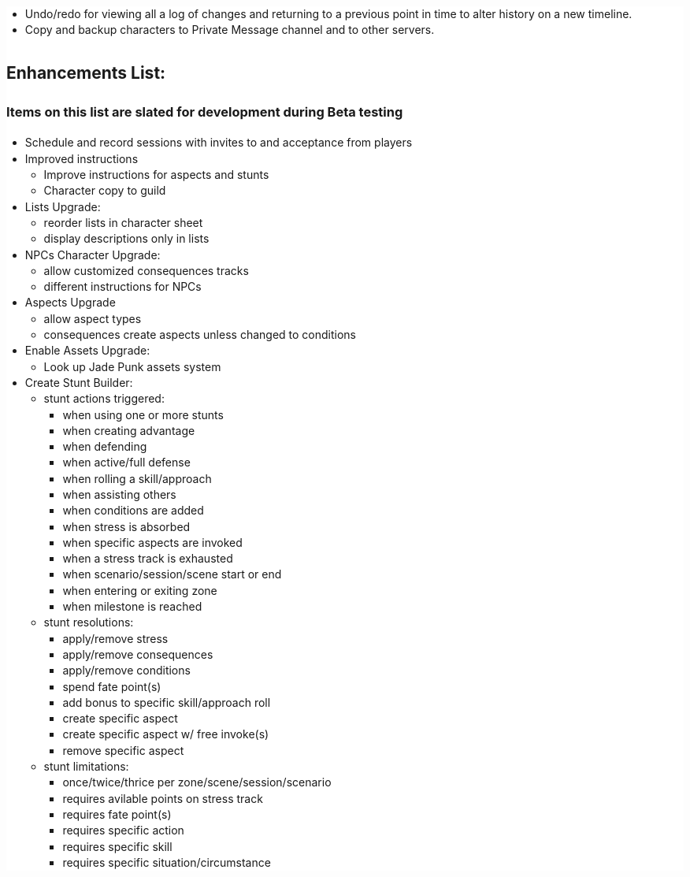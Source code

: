 *   Undo/redo for viewing all a log of changes and returning to a previous point in time to alter history on a new timeline.
*   Copy and backup characters to Private Message channel and to other servers.


## Enhancements List:


### Items on this list are slated for development during Beta testing



*   Schedule and record sessions with invites to and acceptance from players
*   Improved instructions
    *   Improve instructions for aspects and stunts
    *   Character copy to guild
*   Lists Upgrade:
    *   reorder lists in character sheet
    *   display descriptions only in lists
*   NPCs Character Upgrade:
    *   allow customized consequences tracks
    *   different instructions for NPCs
*   Aspects Upgrade
    *   allow aspect types
    *   consequences create aspects unless changed to conditions
*   Enable Assets Upgrade:
    *   Look up Jade Punk assets system
*   Create Stunt Builder:
    *   stunt actions triggered:
        *   when using one or more stunts
        *   when creating advantage
        *   when defending
        *   when active/full defense
        *   when rolling a skill/approach
        *   when assisting others
        *   when conditions are added
        *   when stress is absorbed
        *   when specific aspects are invoked
        *   when a stress track is exhausted
        *   when scenario/session/scene start or end
        *   when entering or exiting zone
        *   when milestone is reached
    *   stunt resolutions:
        *   apply/remove stress
        *   apply/remove consequences
        *   apply/remove conditions
        *   spend fate point(s)
        *   add bonus to specific skill/approach roll
        *   create specific aspect
        *   create specific aspect w/ free invoke(s)
        *   remove specific aspect
    *   stunt limitations:
        *   once/twice/thrice per zone/scene/session/scenario
        *   requires avilable points on stress track
        *   requires fate point(s)
        *   requires specific action
        *   requires specific skill
        *   requires specific situation/circumstance
